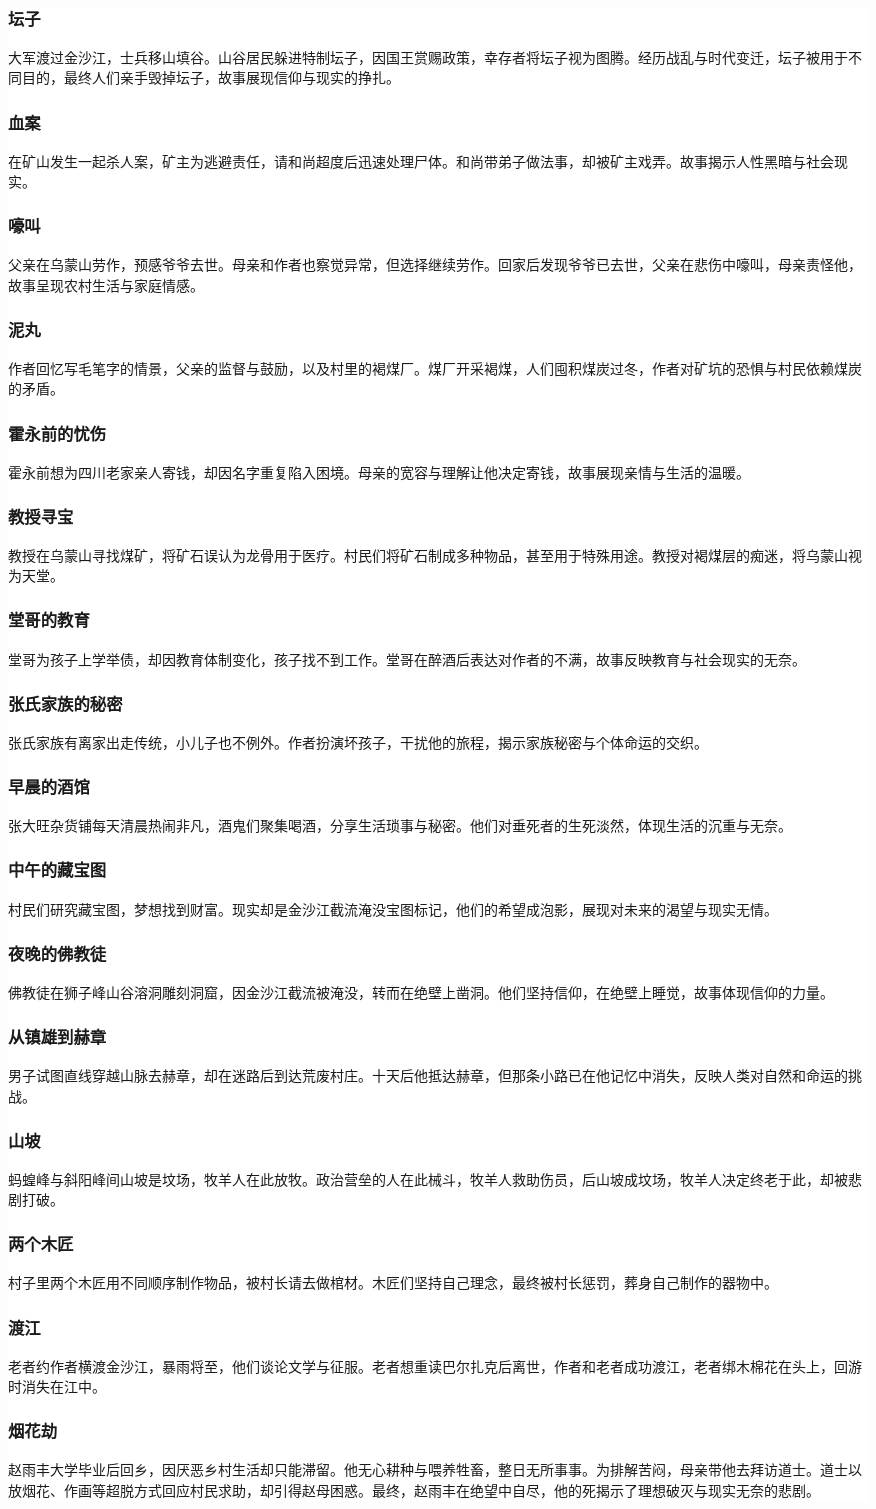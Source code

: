 ### 坛子
大军渡过金沙江，士兵移山填谷。山谷居民躲进特制坛子，因国王赏赐政策，幸存者将坛子视为图腾。经历战乱与时代变迁，坛子被用于不同目的，最终人们亲手毁掉坛子，故事展现信仰与现实的挣扎。

### 血案
在矿山发生一起杀人案，矿主为逃避责任，请和尚超度后迅速处理尸体。和尚带弟子做法事，却被矿主戏弄。故事揭示人性黑暗与社会现实。

### 嚎叫
父亲在乌蒙山劳作，预感爷爷去世。母亲和作者也察觉异常，但选择继续劳作。回家后发现爷爷已去世，父亲在悲伤中嚎叫，母亲责怪他，故事呈现农村生活与家庭情感。

### 泥丸
作者回忆写毛笔字的情景，父亲的监督与鼓励，以及村里的褐煤厂。煤厂开采褐煤，人们囤积煤炭过冬，作者对矿坑的恐惧与村民依赖煤炭的矛盾。

### 霍永前的忧伤
霍永前想为四川老家亲人寄钱，却因名字重复陷入困境。母亲的宽容与理解让他决定寄钱，故事展现亲情与生活的温暖。

### 教授寻宝
教授在乌蒙山寻找煤矿，将矿石误认为龙骨用于医疗。村民们将矿石制成多种物品，甚至用于特殊用途。教授对褐煤层的痴迷，将乌蒙山视为天堂。

### 堂哥的教育
堂哥为孩子上学举债，却因教育体制变化，孩子找不到工作。堂哥在醉酒后表达对作者的不满，故事反映教育与社会现实的无奈。

### 张氏家族的秘密
张氏家族有离家出走传统，小儿子也不例外。作者扮演坏孩子，干扰他的旅程，揭示家族秘密与个体命运的交织。

### 早晨的酒馆
张大旺杂货铺每天清晨热闹非凡，酒鬼们聚集喝酒，分享生活琐事与秘密。他们对垂死者的生死淡然，体现生活的沉重与无奈。

### 中午的藏宝图
村民们研究藏宝图，梦想找到财富。现实却是金沙江截流淹没宝图标记，他们的希望成泡影，展现对未来的渴望与现实无情。

### 夜晚的佛教徒
佛教徒在狮子峰山谷溶洞雕刻洞窟，因金沙江截流被淹没，转而在绝壁上凿洞。他们坚持信仰，在绝壁上睡觉，故事体现信仰的力量。

### 从镇雄到赫章
男子试图直线穿越山脉去赫章，却在迷路后到达荒废村庄。十天后他抵达赫章，但那条小路已在他记忆中消失，反映人类对自然和命运的挑战。

### 山坡
蚂蝗峰与斜阳峰间山坡是坟场，牧羊人在此放牧。政治营垒的人在此械斗，牧羊人救助伤员，后山坡成坟场，牧羊人决定终老于此，却被悲剧打破。

### 两个木匠
村子里两个木匠用不同顺序制作物品，被村长请去做棺材。木匠们坚持自己理念，最终被村长惩罚，葬身自己制作的器物中。

### 渡江
老者约作者横渡金沙江，暴雨将至，他们谈论文学与征服。老者想重读巴尔扎克后离世，作者和老者成功渡江，老者绑木棉花在头上，回游时消失在江中。



### 烟花劫
赵雨丰大学毕业后回乡，因厌恶乡村生活却只能滞留。他无心耕种与喂养牲畜，整日无所事事。为排解苦闷，母亲带他去拜访道士。道士以放烟花、作画等超脱方式回应村民求助，却引得赵母困惑。最终，赵雨丰在绝望中自尽，他的死揭示了理想破灭与现实无奈的悲剧。
